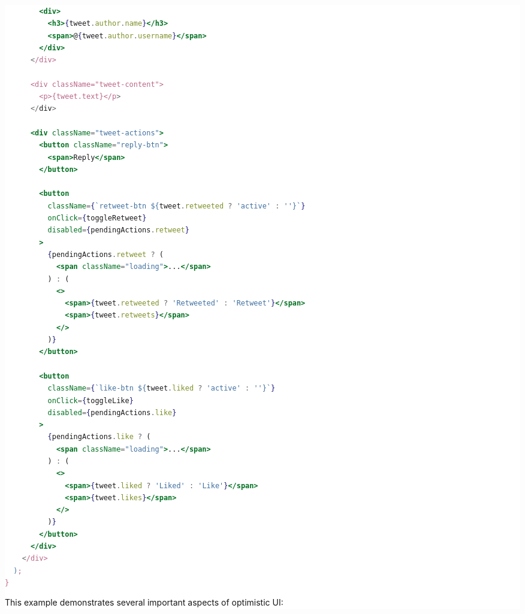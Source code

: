 ```jsx
        <div>
          <h3>{tweet.author.name}</h3>
          <span>@{tweet.author.username}</span>
        </div>
      </div>
    
      <div className="tweet-content">
        <p>{tweet.text}</p>
      </div>
    
      <div className="tweet-actions">
        <button className="reply-btn">
          <span>Reply</span>
        </button>
      
        <button 
          className={`retweet-btn ${tweet.retweeted ? 'active' : ''}`}
          onClick={toggleRetweet}
          disabled={pendingActions.retweet}
        >
          {pendingActions.retweet ? (
            <span className="loading">...</span>
          ) : (
            <>
              <span>{tweet.retweeted ? 'Retweeted' : 'Retweet'}</span>
              <span>{tweet.retweets}</span>
            </>
          )}
        </button>
      
        <button 
          className={`like-btn ${tweet.liked ? 'active' : ''}`}
          onClick={toggleLike}
          disabled={pendingActions.like}
        >
          {pendingActions.like ? (
            <span className="loading">...</span>
          ) : (
            <>
              <span>{tweet.liked ? 'Liked' : 'Like'}</span>
              <span>{tweet.likes}</span>
            </>
          )}
        </button>
      </div>
    </div>
  );
}
```

This example demonstrates several important aspects of optimistic UI:
